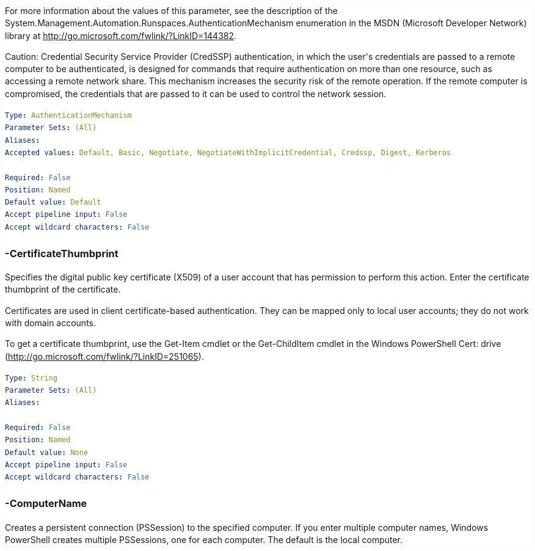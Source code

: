 For more information about the values of this parameter, see the description of the System.Management.Automation.Runspaces.AuthenticationMechanism enumeration in the MSDN (Microsoft Developer Network) library at http://go.microsoft.com/fwlink/?LinkID=144382.

Caution: Credential Security Service Provider (CredSSP) authentication, in which the user's credentials are passed to a remote computer to be authenticated, is designed for commands that require authentication on more than one resource, such as accessing a remote network share.
This mechanism increases the security risk of the remote operation.
If the remote computer is compromised, the credentials that are passed to it can be used to control the network session.

```yaml
Type: AuthenticationMechanism
Parameter Sets: (All)
Aliases: 
Accepted values: Default, Basic, Negotiate, NegotiateWithImplicitCredential, Credssp, Digest, Kerberos

Required: False
Position: Named
Default value: Default
Accept pipeline input: False
Accept wildcard characters: False
```

### -CertificateThumbprint
Specifies the digital public key certificate (X509) of a user account that has permission to perform this action.
Enter the certificate thumbprint of the certificate.

Certificates are used in client certificate-based authentication.
They can be mapped only to local user accounts; they do not work with domain accounts.

To get a certificate thumbprint, use the Get-Item cmdlet or the Get-ChildItem cmdlet in the Windows PowerShell Cert: drive (http://go.microsoft.com/fwlink/?LinkID=251065).

```yaml
Type: String
Parameter Sets: (All)
Aliases: 

Required: False
Position: Named
Default value: None
Accept pipeline input: False
Accept wildcard characters: False
```

### -ComputerName
Creates a persistent connection (PSSession) to the specified computer.
If you enter multiple computer names, Windows PowerShell creates multiple PSSessions, one for each computer.
The default is the local computer.
